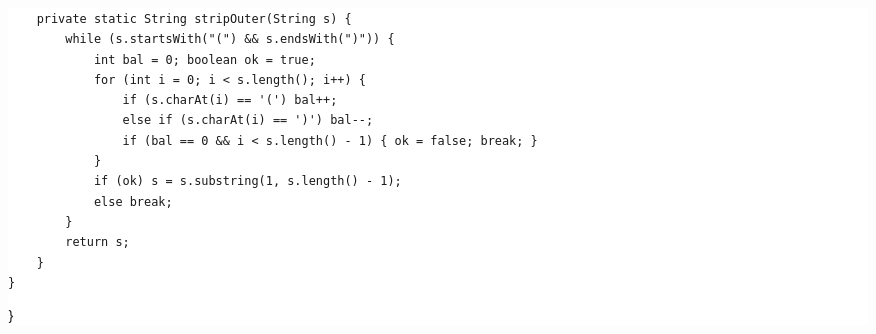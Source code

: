         private static String stripOuter(String s) {
            while (s.startsWith("(") && s.endsWith(")")) {
                int bal = 0; boolean ok = true;
                for (int i = 0; i < s.length(); i++) {
                    if (s.charAt(i) == '(') bal++;
                    else if (s.charAt(i) == ')') bal--;
                    if (bal == 0 && i < s.length() - 1) { ok = false; break; }
                }
                if (ok) s = s.substring(1, s.length() - 1);
                else break;
            }
            return s;
        }
    }
}